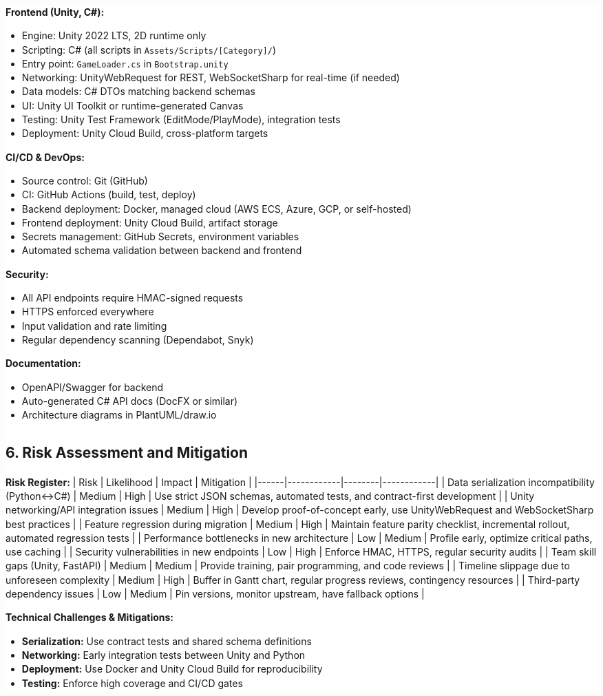 **Frontend (Unity, C#):**
- Engine: Unity 2022 LTS, 2D runtime only
- Scripting: C# (all scripts in `Assets/Scripts/[Category]/`)
- Entry point: `GameLoader.cs` in `Bootstrap.unity`
- Networking: UnityWebRequest for REST, WebSocketSharp for real-time (if needed)
- Data models: C# DTOs matching backend schemas
- UI: Unity UI Toolkit or runtime-generated Canvas
- Testing: Unity Test Framework (EditMode/PlayMode), integration tests
- Deployment: Unity Cloud Build, cross-platform targets

**CI/CD & DevOps:**
- Source control: Git (GitHub)
- CI: GitHub Actions (build, test, deploy)
- Backend deployment: Docker, managed cloud (AWS ECS, Azure, GCP, or self-hosted)
- Frontend deployment: Unity Cloud Build, artifact storage
- Secrets management: GitHub Secrets, environment variables
- Automated schema validation between backend and frontend

**Security:**
- All API endpoints require HMAC-signed requests
- HTTPS enforced everywhere
- Input validation and rate limiting
- Regular dependency scanning (Dependabot, Snyk)

**Documentation:**
- OpenAPI/Swagger for backend
- Auto-generated C# API docs (DocFX or similar)
- Architecture diagrams in PlantUML/draw.io

## 6. Risk Assessment and Mitigation

**Risk Register:**
| Risk | Likelihood | Impact | Mitigation |
|------|------------|--------|------------|
| Data serialization incompatibility (Python↔C#) | Medium | High | Use strict JSON schemas, automated tests, and contract-first development |
| Unity networking/API integration issues | Medium | High | Develop proof-of-concept early, use UnityWebRequest and WebSocketSharp best practices |
| Feature regression during migration | Medium | High | Maintain feature parity checklist, incremental rollout, automated regression tests |
| Performance bottlenecks in new architecture | Low | Medium | Profile early, optimize critical paths, use caching |
| Security vulnerabilities in new endpoints | Low | High | Enforce HMAC, HTTPS, regular security audits |
| Team skill gaps (Unity, FastAPI) | Medium | Medium | Provide training, pair programming, and code reviews |
| Timeline slippage due to unforeseen complexity | Medium | High | Buffer in Gantt chart, regular progress reviews, contingency resources |
| Third-party dependency issues | Low | Medium | Pin versions, monitor upstream, have fallback options |

**Technical Challenges & Mitigations:**
- **Serialization:** Use contract tests and shared schema definitions
- **Networking:** Early integration tests between Unity and Python
- **Deployment:** Use Docker and Unity Cloud Build for reproducibility
- **Testing:** Enforce high coverage and CI/CD gates
